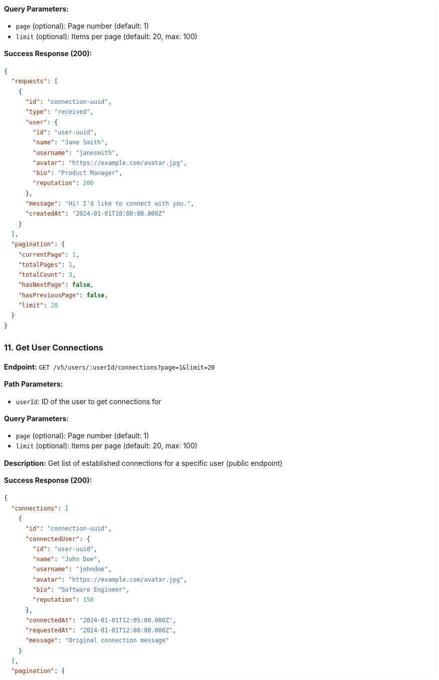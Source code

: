 **Query Parameters:**
- `page` (optional): Page number (default: 1)
- `limit` (optional): Items per page (default: 20, max: 100)

**Success Response (200):**
```json
{
  "requests": [
    {
      "id": "connection-uuid",
      "type": "received",
      "user": {
        "id": "user-uuid",
        "name": "Jane Smith",
        "username": "janesmith",
        "avatar": "https://example.com/avatar.jpg",
        "bio": "Product Manager",
        "reputation": 200
      },
      "message": "Hi! I'd like to connect with you.",
      "createdAt": "2024-01-01T10:00:00.000Z"
    }
  ],
  "pagination": {
    "currentPage": 1,
    "totalPages": 1,
    "totalCount": 3,
    "hasNextPage": false,
    "hasPreviousPage": false,
    "limit": 20
  }
}
```

### 11. Get User Connections

**Endpoint:** `GET /v5/users/:userId/connections?page=1&limit=20`

**Path Parameters:**
- `userId`: ID of the user to get connections for

**Query Parameters:**
- `page` (optional): Page number (default: 1)
- `limit` (optional): Items per page (default: 20, max: 100)

**Description:** Get list of established connections for a specific user (public endpoint)

**Success Response (200):**
```json
{
  "connections": [
    {
      "id": "connection-uuid",
      "connectedUser": {
        "id": "user-uuid",
        "name": "John Doe",
        "username": "johndoe",
        "avatar": "https://example.com/avatar.jpg",
        "bio": "Software Engineer",
        "reputation": 150
      },
      "connectedAt": "2024-01-01T12:05:00.000Z",
      "requestedAt": "2024-01-01T12:00:00.000Z",
      "message": "Original connection message"
    }
  ],
  "pagination": {
```